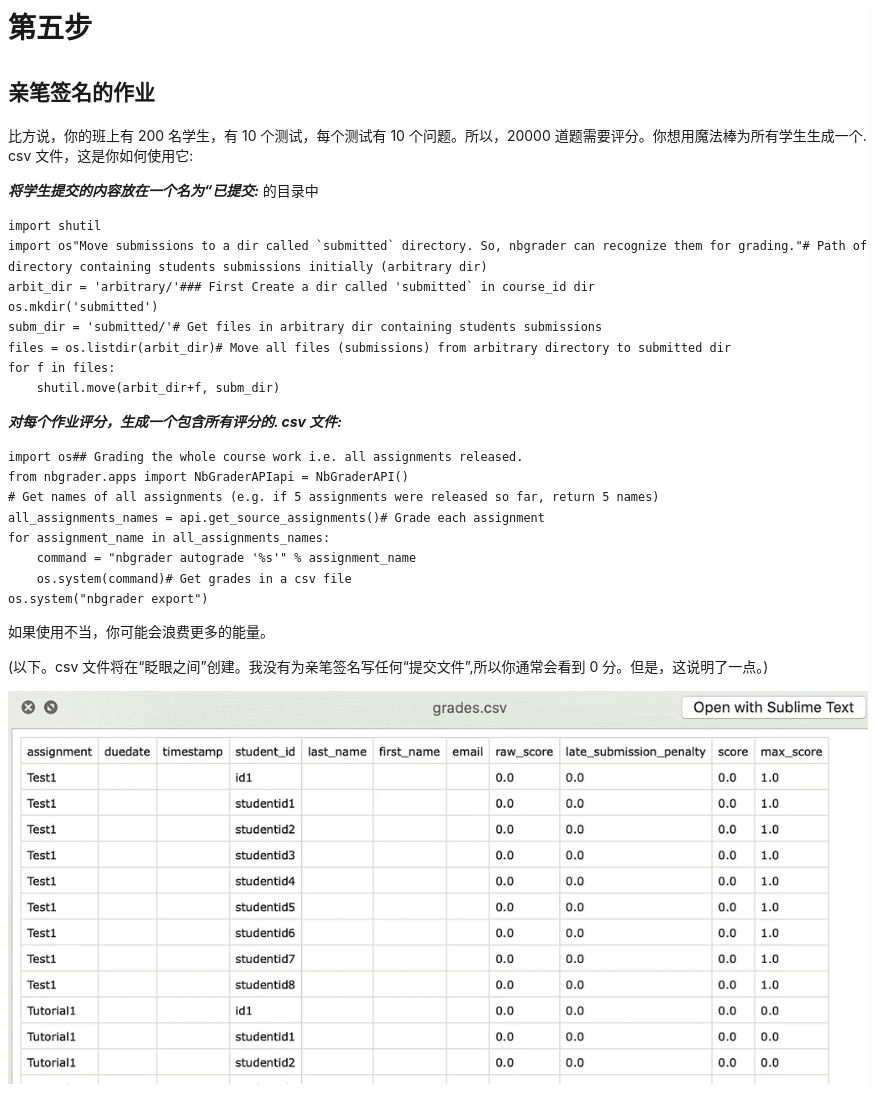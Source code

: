# 第五步

## 亲笔签名的作业

比方说，你的班上有 200 名学生，有 10 个测试，每个测试有 10 个问题。所以，20000 道题需要评分。你想用魔法棒为所有学生生成一个. csv 文件，这是你如何使用它:

***将学生提交的内容放在一个名为“已提交:*** 的目录中

```
import shutil
import os"Move submissions to a dir called `submitted` directory. So, nbgrader can recognize them for grading."# Path of directory containing students submissions initially (arbitrary dir)
arbit_dir = 'arbitrary/'### First Create a dir called 'submitted` in course_id dir
os.mkdir('submitted')
subm_dir = 'submitted/'# Get files in arbitrary dir containing students submissions
files = os.listdir(arbit_dir)# Move all files (submissions) from arbitrary directory to submitted dir
for f in files:
    shutil.move(arbit_dir+f, subm_dir)
```

***对每个作业评分，生成一个包含所有评分的. csv 文件:***

```
import os## Grading the whole course work i.e. all assignments released.
from nbgrader.apps import NbGraderAPIapi = NbGraderAPI()
# Get names of all assignments (e.g. if 5 assignments were released so far, return 5 names)
all_assignments_names = api.get_source_assignments()# Grade each assignment
for assignment_name in all_assignments_names:
    command = "nbgrader autograde '%s'" % assignment_name
    os.system(command)# Get grades in a csv file 
os.system("nbgrader export")
```

如果使用不当，你可能会浪费更多的能量。

(以下。csv 文件将在“眨眼之间”创建。我没有为亲笔签名写任何“提交文件”,所以你通常会看到 0 分。但是，这说明了一点。)

![](img/4ca04826ff2046b16598c3da4889d701.png)
